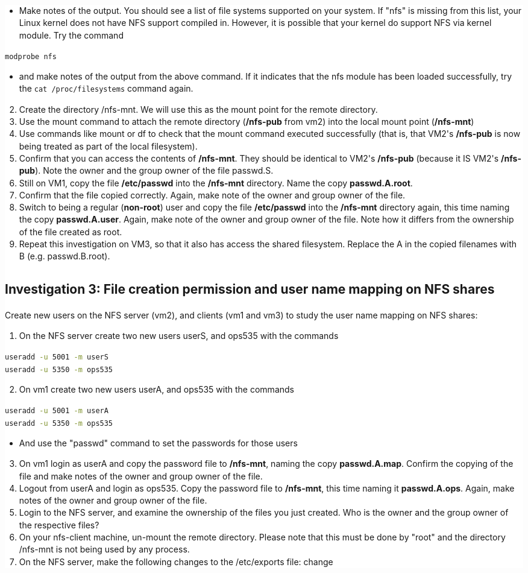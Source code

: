    - Make notes of the output. You should see a list of file systems supported on your system. If "nfs" is missing from this list, your Linux kernel does not have NFS support compiled in. However, it is possible that your kernel do support NFS via kernel module. Try the command

```bash
modprobe nfs
```

   - and make notes of the output from the above command. If it indicates that the nfs module has been loaded successfully, try the `cat /proc/filesystems` command again.

2. Create the directory /nfs-mnt. We will use this as the mount point for the remote directory.
3. Use the mount command to attach the remote directory (**/nfs-pub** from vm2) into the local mount point (**/nfs-mnt**)
4. Use commands like mount or df to check that the mount command executed successfully (that is, that VM2's **/nfs-pub** is now being treated as part of the local filesystem).
5. Confirm that you can access the contents of **/nfs-mnt**. They should be identical to VM2's **/nfs-pub** (because it IS VM2's **/nfs-pub**). Note the owner and the group owner of the file passwd.S.
6. Still on VM1, copy the file **/etc/passwd** into the **/nfs-mnt** directory. Name the copy **passwd.A.root**.
7. Confirm that the file copied correctly. Again, make note of the owner and group owner of the file.
8. Switch to being a regular (**non-root**) user and copy the file **/etc/passwd** into the **/nfs-mnt** directory again, this time naming the copy **passwd.A.user**. Again, make note of the owner and group owner of the file. Note how it differs from the ownership of the file created as root.
9. Repeat this investigation on VM3, so that it also has access the shared filesystem. Replace the A in the copied filenames with B (e.g. passwd.B.root).

## Investigation 3: File creation permission and user name mapping on NFS shares

Create new users on the NFS server (vm2), and clients (vm1 and vm3) to study the user name mapping on NFS shares:

1. On the NFS server create two new users userS, and ops535 with the commands

```bash
useradd -u 5001 -m userS
useradd -u 5350 -m ops535
```

2. On vm1 create two new users userA, and ops535 with the commands

```bash
useradd -u 5001 -m userA
useradd -u 5350 -m ops535
```

   - And use the "passwd" command to set the passwords for those users

3. On vm1 login as userA and copy the password file to **/nfs-mnt**, naming the copy **passwd.A.map**. Confirm the copying of the file and make notes of the owner and group owner of the file.
4. Logout from userA and login as ops535. Copy the password file to **/nfs-mnt**, this time naming it **passwd.A.ops**. Again, make notes of the owner and group owner of the file.
5. Login to the NFS server, and examine the ownership of the files you just created. Who is the owner and the group owner of the respective files?
6. On your nfs-client machine, un-mount the remote directory. Please note that this must be done by "root" and the directory /nfs-mnt is not being used by any process.
7. On the NFS server, make the following changes to the /etc/exports file: change
